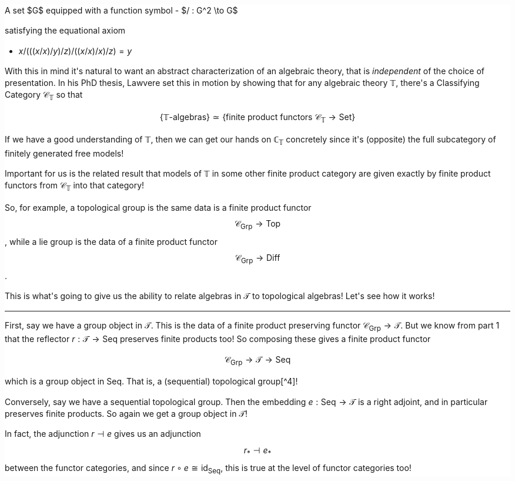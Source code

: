 <div class=boxed markdown=1>
A set $G$ equipped with a function symbol 
- $/ : G^2 \to G$

satisfying the equational axiom

- $x / \big ( ((x/x)/y)/z) / ((x/x)/x)/z \big ) = y$
</div>

With this in mind it's natural to want an abstract characterization of 
an algebraic theory, that is _independent_ of the choice of presentation.
In his PhD thesis, Lawvere set this in motion by showing that for any 
algebraic theory $\mathbb{T}$, there's a Classifying Category 
$\mathcal{C}_\mathbb{T}$ so that 

$$
\{ \mathbb{T}\text{-algebras} \} 
\simeq
\{ \text{finite product functors } \mathcal{C}_\mathbb{T} \to \mathsf{Set} \}
$$

If we have a good understanding of $\mathbb{T}$, then we can get our 
hands on $\mathbb{C}_\mathbb{T}$ concretely since it's (opposite) 
the full subcategory of finitely generated free models!

Important for us is the related result that models of $\mathbb{T}$ in 
some other finite product category are given exactly by finite product 
functors from $\mathcal{C}_\mathbb{T}$ into that category!

So, for example, a topological group is the same data is a finite product 
functor $$\mathcal{C}_\mathsf{Grp} \to \mathsf{Top}$$, while a lie group is 
the data of a finite product functor $$\mathcal{C}_\mathsf{Grp} \to \mathsf{Diff}$$.

This is what's going to give us the ability to relate algebras
in $\mathcal{T}$ to topological algebras! Let's see how it works!

---

First, say we have a group object in $\mathcal{T}$. This is the data 
of a finite product preserving functor 
$\mathcal{C}_\mathsf{Grp} \to \mathcal{T}$. But we know from part 1 
that the reflector $r : \mathcal{T} \to \mathsf{Seq}$ preserves finite products 
too! So composing these gives a finite product functor 

$$
\mathcal{C}_\mathsf{Grp} \to \mathcal{T} \to \mathsf{Seq}
$$

which is a group object in $\mathsf{Seq}$. That is, a (sequential) 
topological group[^4]!

Conversely, say we have a sequential topological group. Then the 
embedding $e : \mathsf{Seq} \to \mathcal{T}$ is a right adjoint, 
and in particular preserves finite products. So again we get a 
group object in $\mathcal{T}$! 

In fact, the adjunction $r \dashv e$ gives us an adjunction 
$$r_* \dashv e_*$$ between the functor categories, and since 
$r \circ e \cong \text{id}_\mathsf{Seq}$, this is true at the 
level of functor categories too!


[1]: https://ncatlab.org/nlab/show/categorical+semantics
[2]: https://ncatlab.org/nlab/show/regular+category
[3]: https://ncatlab.org/nlab/show/predicative+mathematics
[4]: https://en.wikipedia.org/wiki/Condensed_mathematics
[5]: /2024/07/03/life-in-johnstones-topological-topos.html
[6]: https://mathoverflow.net/questions/441610/properties-of-pyknotic-sets
[7]: /2024/07/03/topological-topos-3-bonus-axioms.html